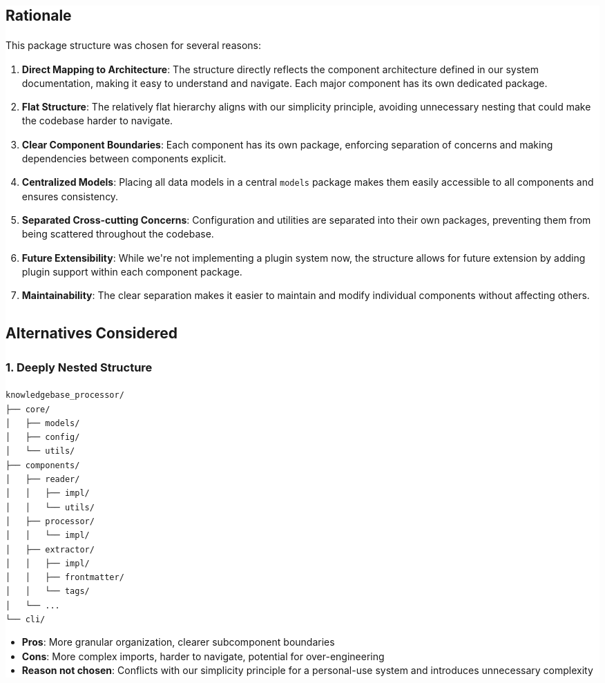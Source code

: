 ## Rationale

This package structure was chosen for several reasons:

1. **Direct Mapping to Architecture**: The structure directly reflects the component architecture defined in our system documentation, making it easy to understand and navigate. Each major component has its own dedicated package.

2. **Flat Structure**: The relatively flat hierarchy aligns with our simplicity principle, avoiding unnecessary nesting that could make the codebase harder to navigate.

3. **Clear Component Boundaries**: Each component has its own package, enforcing separation of concerns and making dependencies between components explicit.

4. **Centralized Models**: Placing all data models in a central `models` package makes them easily accessible to all components and ensures consistency.

5. **Separated Cross-cutting Concerns**: Configuration and utilities are separated into their own packages, preventing them from being scattered throughout the codebase.

6. **Future Extensibility**: While we're not implementing a plugin system now, the structure allows for future extension by adding plugin support within each component package.

7. **Maintainability**: The clear separation makes it easier to maintain and modify individual components without affecting others.

## Alternatives Considered

### 1. Deeply Nested Structure

```
knowledgebase_processor/
├── core/
│   ├── models/
│   ├── config/
│   └── utils/
├── components/
│   ├── reader/
│   │   ├── impl/
│   │   └── utils/
│   ├── processor/
│   │   └── impl/
│   ├── extractor/
│   │   ├── impl/
│   │   ├── frontmatter/
│   │   └── tags/
│   └── ...
└── cli/
```

- **Pros**: More granular organization, clearer subcomponent boundaries
- **Cons**: More complex imports, harder to navigate, potential for over-engineering
- **Reason not chosen**: Conflicts with our simplicity principle for a personal-use system and introduces unnecessary complexity
